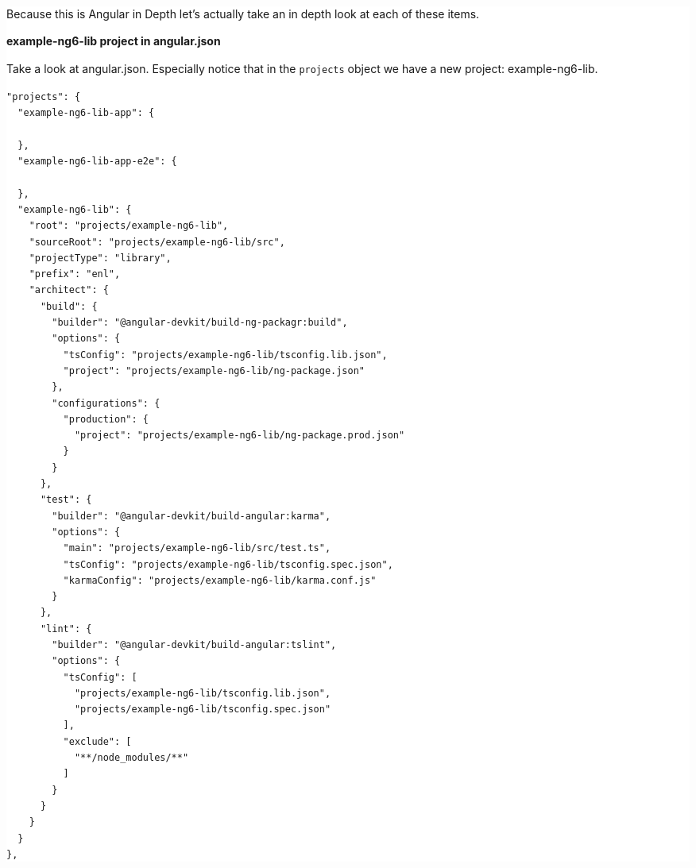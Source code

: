 Because this is Angular in Depth let’s actually take an in depth look at each of these items.

**example-ng6-lib project in angular.json**

Take a look at angular.json. Especially notice that in the `projects` object we have a new project: example-ng6-lib.

```
"projects": {
  "example-ng6-lib-app": {

  },
  "example-ng6-lib-app-e2e": {

  },
  "example-ng6-lib": {
    "root": "projects/example-ng6-lib",
    "sourceRoot": "projects/example-ng6-lib/src",
    "projectType": "library",
    "prefix": "enl",
    "architect": {
      "build": {
        "builder": "@angular-devkit/build-ng-packagr:build",
        "options": {
          "tsConfig": "projects/example-ng6-lib/tsconfig.lib.json",
          "project": "projects/example-ng6-lib/ng-package.json"
        },
        "configurations": {
          "production": {
            "project": "projects/example-ng6-lib/ng-package.prod.json"
          }
        }
      },
      "test": {
        "builder": "@angular-devkit/build-angular:karma",
        "options": {
          "main": "projects/example-ng6-lib/src/test.ts",
          "tsConfig": "projects/example-ng6-lib/tsconfig.spec.json",
          "karmaConfig": "projects/example-ng6-lib/karma.conf.js"
        }
      },
      "lint": {
        "builder": "@angular-devkit/build-angular:tslint",
        "options": {
          "tsConfig": [
            "projects/example-ng6-lib/tsconfig.lib.json",
            "projects/example-ng6-lib/tsconfig.spec.json"
          ],
          "exclude": [
            "**/node_modules/**"
          ]
        }
      }
    }
  }
},
```
